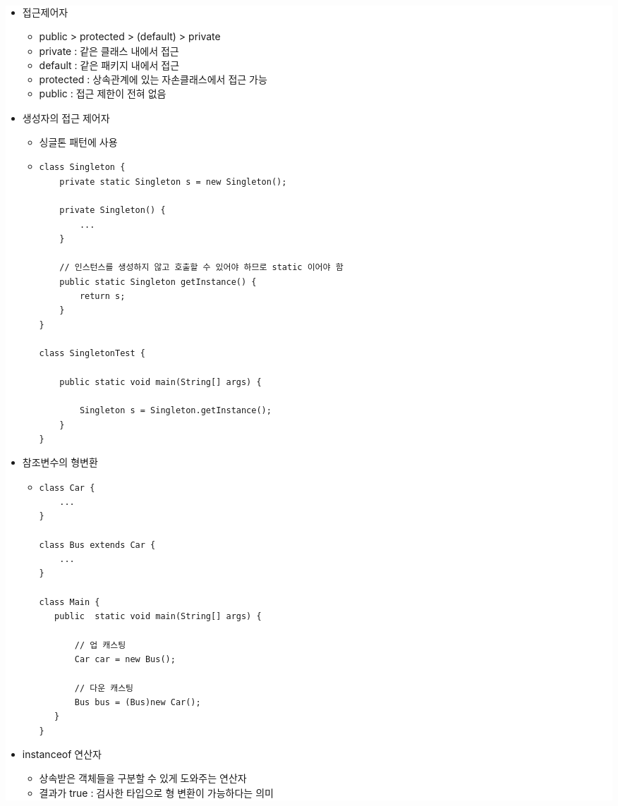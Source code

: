 - 접근제어자
    - public > protected > (default) > private
    - private : 같은 클래스 내에서 접근
    - default : 같은 패키지 내에서 접근
    - protected : 상속관계에 있는 자손클래스에서 접근 가능
    - public : 접근 제한이 전혀 없음

- 생성자의 접근 제어자
    - 싱글톤 패턴에 사용
    - ```
      class Singleton {
          private static Singleton s = new Singleton();
          
          private Singleton() {
              ...
          }

          // 인스턴스를 생성하지 않고 호출할 수 있어야 하므로 static 이어야 함
          public static Singleton getInstance() {
              return s;
          }
      }

      class SingletonTest {

          public static void main(String[] args) {

              Singleton s = Singleton.getInstance();
          }
      }
      ```
      
- 참조변수의 형변환
    - ```
      class Car {
          ...
      }

      class Bus extends Car {
          ...
      }

      class Main {
         public  static void main(String[] args) {

             // 업 캐스팅
             Car car = new Bus();

             // 다운 캐스팅
             Bus bus = (Bus)new Car();
         }
      }
      ```

- instanceof 연산자
    - 상속받은 객체들을 구분할 수 있게 도와주는 연산자
    - 결과가 true : 검사한 타입으로 형 변환이 가능하다는 의미
